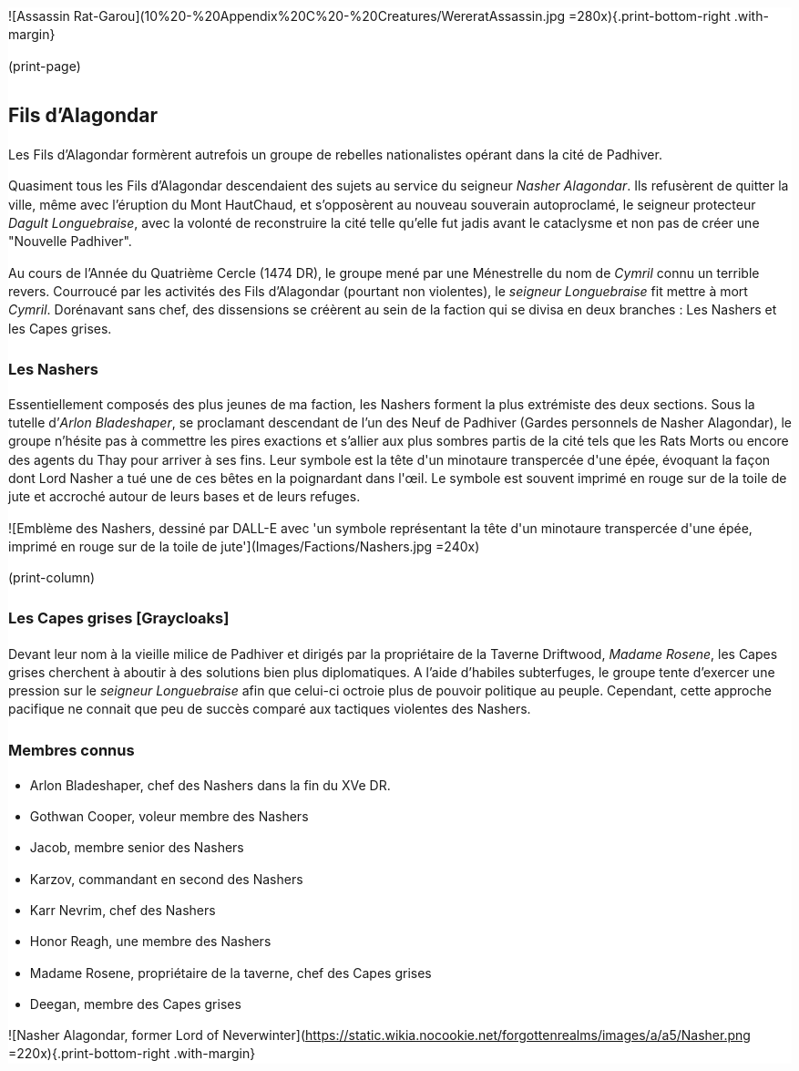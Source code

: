 ![Assassin Rat-Garou](10%20-%20Appendix%20C%20-%20Creatures/WereratAssassin.jpg =280x){.print-bottom-right .with-margin}

(print-page)
## Fils d’Alagondar
Les Fils d’Alagondar formèrent autrefois un groupe de rebelles nationalistes opérant dans la cité de Padhiver.

Quasiment tous les Fils d’Alagondar descendaient des sujets au service du seigneur *Nasher Alagondar*. Ils refusèrent de quitter la ville, même avec l’éruption du Mont HautChaud, et s’opposèrent au nouveau souverain autoproclamé, le seigneur protecteur *Dagult Longuebraise*, avec la volonté de reconstruire la cité telle qu’elle fut jadis avant le cataclysme et non pas de créer une "Nouvelle Padhiver".

Au cours de l’Année du Quatrième Cercle (1474 DR), le groupe mené par une Ménestrelle du nom de *Cymril* connu un terrible revers. Courroucé par les activités des Fils d’Alagondar (pourtant non violentes), le *seigneur Longuebraise* fit mettre à mort *Cymril*. Dorénavant sans chef, des dissensions se créèrent au sein de la faction qui se divisa en deux branches : Les Nashers et les Capes grises.

### Les Nashers

Essentiellement composés des plus jeunes de ma faction, les Nashers forment la plus extrémiste des deux sections. Sous la tutelle d’*Arlon Bladeshaper*, se proclamant descendant de l’un des Neuf de Padhiver (Gardes personnels de Nasher Alagondar), le groupe n’hésite pas à commettre les pires exactions et s’allier aux plus sombres partis de la cité tels que les Rats Morts ou encore des agents du Thay pour arriver à ses fins.
Leur symbole est la tête d'un minotaure transpercée d'une épée, évoquant la façon dont Lord Nasher a tué une de ces bêtes en la poignardant dans l'œil. Le symbole est souvent imprimé en rouge sur de la toile de jute et accroché autour de leurs bases et de leurs refuges.

![Emblème des Nashers, dessiné par DALL-E avec 'un symbole représentant la tête d'un minotaure transpercée d'une épée, imprimé en rouge sur de la toile de jute'](Images/Factions/Nashers.jpg =240x)

(print-column)
### Les Capes grises [Graycloaks]

Devant leur nom à la vieille milice de Padhiver et dirigés par la propriétaire de la Taverne Driftwood, *Madame Rosene*, les Capes grises cherchent à aboutir à des solutions bien plus diplomatiques. A l’aide d’habiles subterfuges, le groupe tente d’exercer une pression sur le *seigneur Longuebraise* afin que celui-ci octroie plus de pouvoir politique au peuple. Cependant, cette approche pacifique ne connait que peu de succès comparé aux tactiques violentes des Nashers.

### Membres connus
* Arlon Bladeshaper, chef des Nashers dans la fin du XVe DR.
* Gothwan Cooper, voleur membre des Nashers
* Jacob, membre senior des Nashers
* Karzov, commandant en second des Nashers
* Karr Nevrim, chef des Nashers
* Honor Reagh, une membre des Nashers

* Madame Rosene, propriétaire de la taverne, chef des Capes grises
* Deegan, membre des Capes grises

![Nasher Alagondar, former Lord of Neverwinter](https://static.wikia.nocookie.net/forgottenrealms/images/a/a5/Nasher.png =220x){.print-bottom-right .with-margin}

